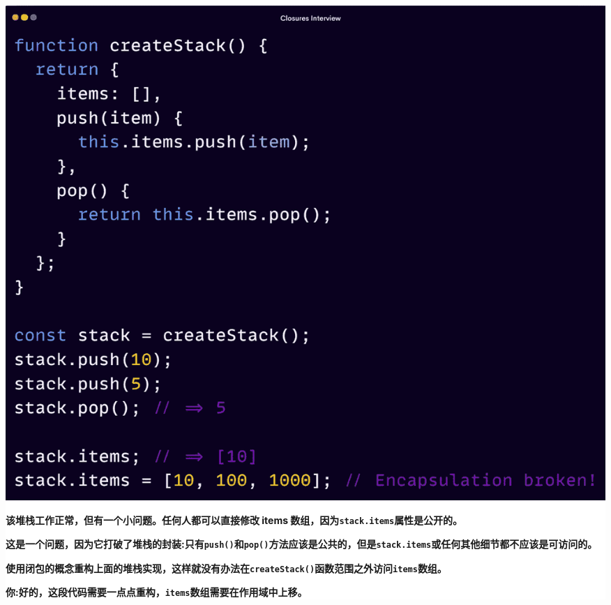 ******![](img/f28b4fef27c82257b1eaf41928d59f64.png)******

******该堆栈工作正常，但有一个小问题。任何人都可以直接修改 items 数组，因为`stack.items`属性是公开的。******

******这是一个问题，因为它打破了堆栈的封装:只有`push()`和`pop()`方法应该是公共的，但是`stack.items`或任何其他细节都不应该是可访问的。******

******使用闭包的概念重构上面的堆栈实现，这样就没有办法在`createStack()`函数范围之外访问`items`数组。******

********你**:好的，这段代码需要一点点重构，`items`数组需要在作用域中上移。******
